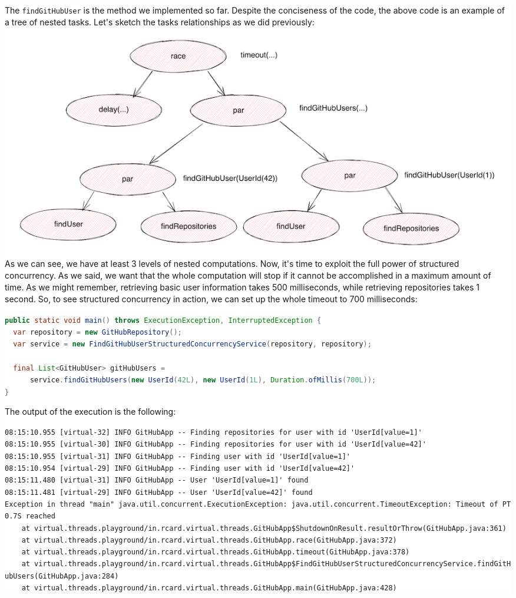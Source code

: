 The `findGitHubUser` is the method we implemented so far. Despite the conciseness of the code, the above code is an example of a tree of nested tasks. Let's sketch the tasks relationships as we did previously:

![Parent-Children Tree](/images/loom-structured-concurrency/parent-child.png)

As we can see, we have at least 3 levels of nested computations. Now, it's time to exploit the full power of structured concurrency. As we said, we want that the whole computation will stop if it cannot be accomplished in a maximum amount of time. As we might remember, retrieving basic user information takes 500 milliseconds, while retrieving repositories takes 1 second. So, to see structured concurrency in action, we can set up the whole timeout to 700 milliseconds:

```java
public static void main() throws ExecutionException, InterruptedException {
  var repository = new GitHubRepository();
  var service = new FindGitHubUserStructuredConcurrencyService(repository, repository);
  
  final List<GitHubUser> gitHubUsers =
      service.findGitHubUsers(new UserId(42L), new UserId(1L), Duration.ofMillis(700L));
}
```

The output of the execution is the following:

```
08:15:10.955 [virtual-32] INFO GitHubApp -- Finding repositories for user with id 'UserId[value=1]'
08:15:10.955 [virtual-30] INFO GitHubApp -- Finding repositories for user with id 'UserId[value=42]'
08:15:10.955 [virtual-31] INFO GitHubApp -- Finding user with id 'UserId[value=1]'
08:15:10.954 [virtual-29] INFO GitHubApp -- Finding user with id 'UserId[value=42]'
08:15:11.480 [virtual-31] INFO GitHubApp -- User 'UserId[value=1]' found
08:15:11.481 [virtual-29] INFO GitHubApp -- User 'UserId[value=42]' found
Exception in thread "main" java.util.concurrent.ExecutionException: java.util.concurrent.TimeoutException: Timeout of PT0.7S reached
	at virtual.threads.playground/in.rcard.virtual.threads.GitHubApp$ShutdownOnResult.resultOrThrow(GitHubApp.java:361)
	at virtual.threads.playground/in.rcard.virtual.threads.GitHubApp.race(GitHubApp.java:372)
	at virtual.threads.playground/in.rcard.virtual.threads.GitHubApp.timeout(GitHubApp.java:378)
	at virtual.threads.playground/in.rcard.virtual.threads.GitHubApp$FindGitHubUserStructuredConcurrencyService.findGitHubUsers(GitHubApp.java:284)
	at virtual.threads.playground/in.rcard.virtual.threads.GitHubApp.main(GitHubApp.java:428)
```
